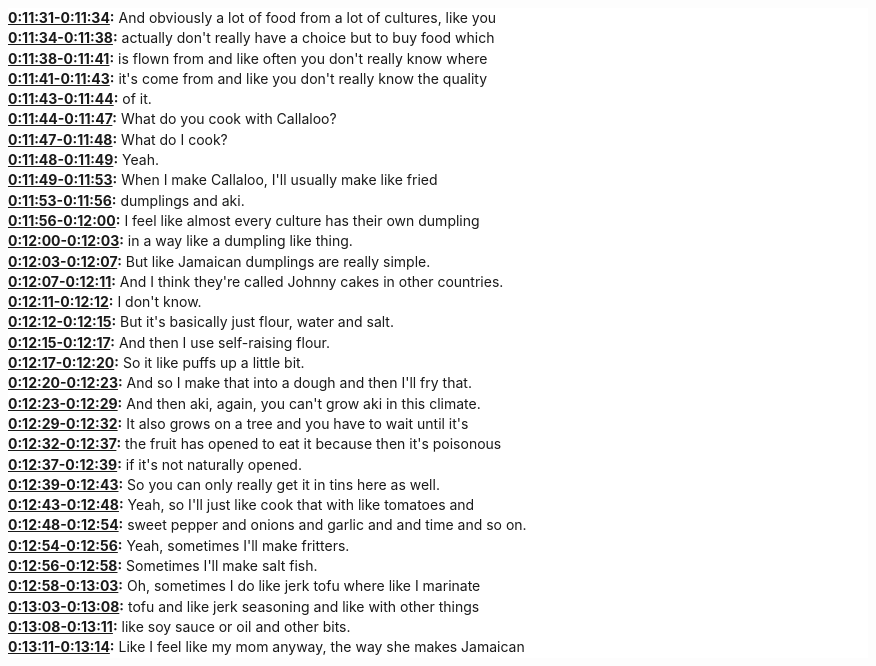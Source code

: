 **[0:11:31-0:11:34](https://soundcloud.com/farmerama-radio/cultivating-justice-episode-3#t=0:11:31):**  And obviously a lot of food from a lot of cultures, like you  
**[0:11:34-0:11:38](https://soundcloud.com/farmerama-radio/cultivating-justice-episode-3#t=0:11:34):**  actually don't really have a choice but to buy food which  
**[0:11:38-0:11:41](https://soundcloud.com/farmerama-radio/cultivating-justice-episode-3#t=0:11:38):**  is flown from and like often you don't really know where  
**[0:11:41-0:11:43](https://soundcloud.com/farmerama-radio/cultivating-justice-episode-3#t=0:11:41):**  it's come from and like you don't really know the quality  
**[0:11:43-0:11:44](https://soundcloud.com/farmerama-radio/cultivating-justice-episode-3#t=0:11:43):**  of it.  
**[0:11:44-0:11:47](https://soundcloud.com/farmerama-radio/cultivating-justice-episode-3#t=0:11:44):**  What do you cook with Callaloo?  
**[0:11:47-0:11:48](https://soundcloud.com/farmerama-radio/cultivating-justice-episode-3#t=0:11:47):**  What do I cook?  
**[0:11:48-0:11:49](https://soundcloud.com/farmerama-radio/cultivating-justice-episode-3#t=0:11:48):**  Yeah.  
**[0:11:49-0:11:53](https://soundcloud.com/farmerama-radio/cultivating-justice-episode-3#t=0:11:49):**  When I make Callaloo, I'll usually make like fried  
**[0:11:53-0:11:56](https://soundcloud.com/farmerama-radio/cultivating-justice-episode-3#t=0:11:53):**  dumplings and aki.  
**[0:11:56-0:12:00](https://soundcloud.com/farmerama-radio/cultivating-justice-episode-3#t=0:11:56):**  I feel like almost every culture has their own dumpling  
**[0:12:00-0:12:03](https://soundcloud.com/farmerama-radio/cultivating-justice-episode-3#t=0:12:00):**  in a way like a dumpling like thing.  
**[0:12:03-0:12:07](https://soundcloud.com/farmerama-radio/cultivating-justice-episode-3#t=0:12:03):**  But like Jamaican dumplings are really simple.  
**[0:12:07-0:12:11](https://soundcloud.com/farmerama-radio/cultivating-justice-episode-3#t=0:12:07):**  And I think they're called Johnny cakes in other countries.  
**[0:12:11-0:12:12](https://soundcloud.com/farmerama-radio/cultivating-justice-episode-3#t=0:12:11):**  I don't know.  
**[0:12:12-0:12:15](https://soundcloud.com/farmerama-radio/cultivating-justice-episode-3#t=0:12:12):**  But it's basically just flour, water and salt.  
**[0:12:15-0:12:17](https://soundcloud.com/farmerama-radio/cultivating-justice-episode-3#t=0:12:15):**  And then I use self-raising flour.  
**[0:12:17-0:12:20](https://soundcloud.com/farmerama-radio/cultivating-justice-episode-3#t=0:12:17):**  So it like puffs up a little bit.  
**[0:12:20-0:12:23](https://soundcloud.com/farmerama-radio/cultivating-justice-episode-3#t=0:12:20):**  And so I make that into a dough and then I'll fry that.  
**[0:12:23-0:12:29](https://soundcloud.com/farmerama-radio/cultivating-justice-episode-3#t=0:12:23):**  And then aki, again, you can't grow aki in this climate.  
**[0:12:29-0:12:32](https://soundcloud.com/farmerama-radio/cultivating-justice-episode-3#t=0:12:29):**  It also grows on a tree and you have to wait until it's  
**[0:12:32-0:12:37](https://soundcloud.com/farmerama-radio/cultivating-justice-episode-3#t=0:12:32):**  the fruit has opened to eat it because then it's poisonous  
**[0:12:37-0:12:39](https://soundcloud.com/farmerama-radio/cultivating-justice-episode-3#t=0:12:37):**  if it's not naturally opened.  
**[0:12:39-0:12:43](https://soundcloud.com/farmerama-radio/cultivating-justice-episode-3#t=0:12:39):**  So you can only really get it in tins here as well.  
**[0:12:43-0:12:48](https://soundcloud.com/farmerama-radio/cultivating-justice-episode-3#t=0:12:43):**  Yeah, so I'll just like cook that with like tomatoes and  
**[0:12:48-0:12:54](https://soundcloud.com/farmerama-radio/cultivating-justice-episode-3#t=0:12:48):**  sweet pepper and onions and garlic and and time and so on.  
**[0:12:54-0:12:56](https://soundcloud.com/farmerama-radio/cultivating-justice-episode-3#t=0:12:54):**  Yeah, sometimes I'll make fritters.  
**[0:12:56-0:12:58](https://soundcloud.com/farmerama-radio/cultivating-justice-episode-3#t=0:12:56):**  Sometimes I'll make salt fish.  
**[0:12:58-0:13:03](https://soundcloud.com/farmerama-radio/cultivating-justice-episode-3#t=0:12:58):**  Oh, sometimes I do like jerk tofu where like I marinate  
**[0:13:03-0:13:08](https://soundcloud.com/farmerama-radio/cultivating-justice-episode-3#t=0:13:03):**  tofu and like jerk seasoning and like with other things  
**[0:13:08-0:13:11](https://soundcloud.com/farmerama-radio/cultivating-justice-episode-3#t=0:13:08):**  like soy sauce or oil and other bits.  
**[0:13:11-0:13:14](https://soundcloud.com/farmerama-radio/cultivating-justice-episode-3#t=0:13:11):**  Like I feel like my mom anyway, the way she makes Jamaican  